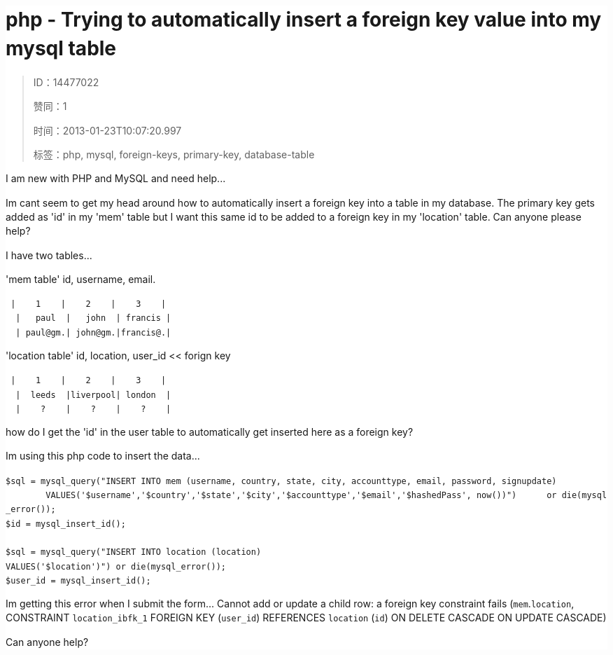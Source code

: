 # php - Trying to automatically insert a foreign key value into my mysql table

> ID：14477022
> 
> 赞同：1
> 
> 时间：2013-01-23T10:07:20.997
> 
> 标签：php, mysql, foreign-keys, primary-key, database-table

I am new with PHP and MySQL and need help...

Im cant seem to get my head around how to automatically insert a foreign key into a table in my database. The primary key gets added as 'id' in my 'mem' table but I want this same id to be added to a foreign key in my 'location' table. Can anyone please help?

I have two tables...

'mem table' id, username, email.

```
 |    1    |    2    |    3    |
  |   paul  |   john  | francis |       
  | paul@gm.| john@gm.|francis@.| 
```

'location table' id, location, user_id << forign key

```
 |    1    |    2    |    3    |
  |  leeds  |liverpool| london  |       
  |    ?    |    ?    |    ?    | 
```

how do I get the 'id' in the user table to automatically get inserted here as a foreign key?

Im using this php code to insert the data...

```
$sql = mysql_query("INSERT INTO mem (username, country, state, city, accounttype, email, password, signupdate) 
        VALUES('$username','$country','$state','$city','$accounttype','$email','$hashedPass', now())")      or die(mysql_error());
$id = mysql_insert_id();

$sql = mysql_query("INSERT INTO location (location) 
VALUES('$location')") or die(mysql_error());
$user_id = mysql_insert_id(); 
```

Im getting this error when I submit the form... Cannot add or update a child row: a foreign key constraint fails (`mem`.`location`, CONSTRAINT `location_ibfk_1` FOREIGN KEY (`user_id`) REFERENCES `location` (`id`) ON DELETE CASCADE ON UPDATE CASCADE)

Can anyone help?
